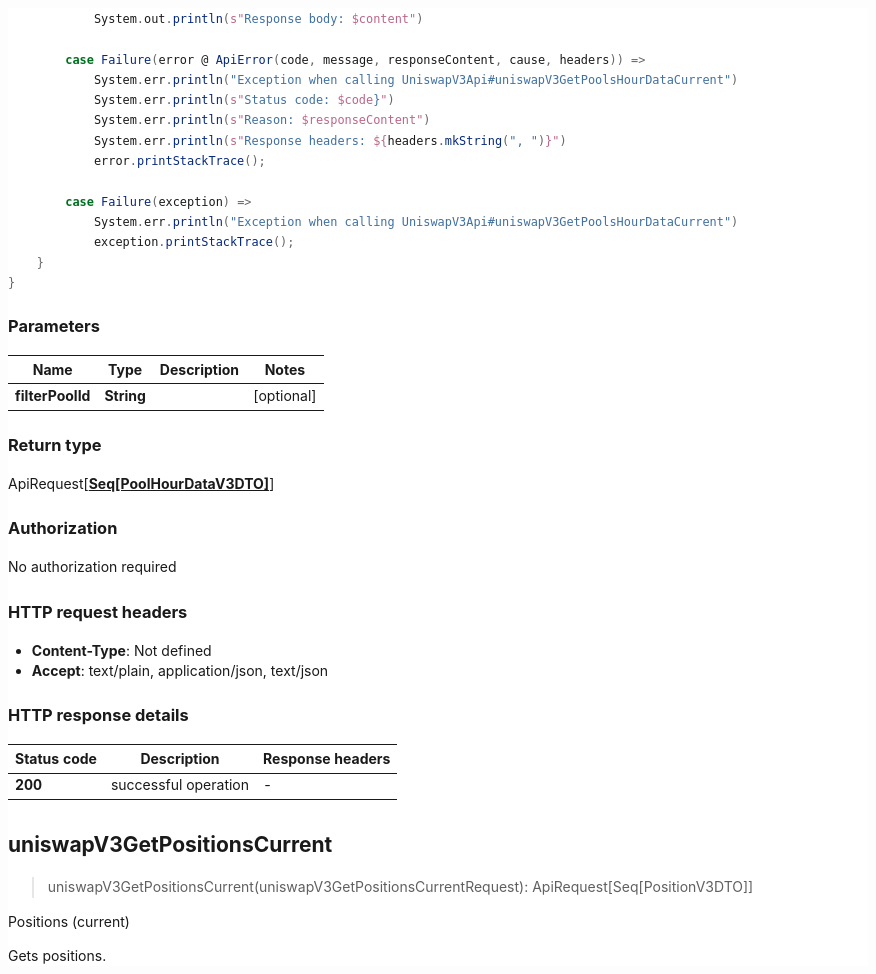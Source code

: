 ```scala
            System.out.println(s"Response body: $content")
        
        case Failure(error @ ApiError(code, message, responseContent, cause, headers)) =>
            System.err.println("Exception when calling UniswapV3Api#uniswapV3GetPoolsHourDataCurrent")
            System.err.println(s"Status code: $code}")
            System.err.println(s"Reason: $responseContent")
            System.err.println(s"Response headers: ${headers.mkString(", ")}")
            error.printStackTrace();

        case Failure(exception) => 
            System.err.println("Exception when calling UniswapV3Api#uniswapV3GetPoolsHourDataCurrent")
            exception.printStackTrace();
    }
}
```

### Parameters


Name | Type | Description  | Notes
------------- | ------------- | ------------- | -------------
 **filterPoolId** | **String**|  | [optional]

### Return type

ApiRequest[[**Seq[PoolHourDataV3DTO]**](PoolHourDataV3DTO.md)]


### Authorization

No authorization required

### HTTP request headers

- **Content-Type**: Not defined
- **Accept**: text/plain, application/json, text/json

### HTTP response details
| Status code | Description | Response headers |
|-------------|-------------|------------------|
| **200** | successful operation |  -  |


## uniswapV3GetPositionsCurrent

> uniswapV3GetPositionsCurrent(uniswapV3GetPositionsCurrentRequest): ApiRequest[Seq[PositionV3DTO]]

Positions (current)

Gets positions.
